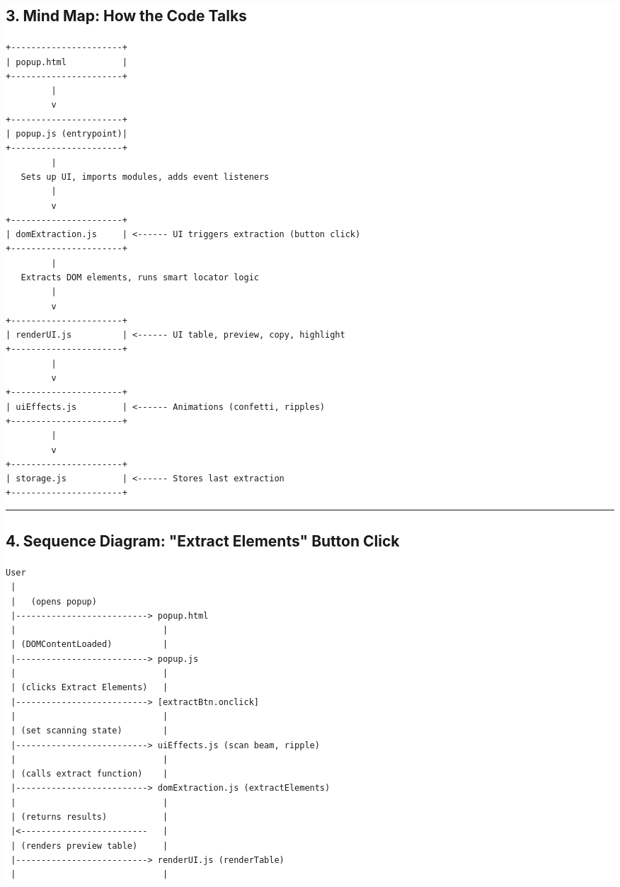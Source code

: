 ## **3. Mind Map: How the Code Talks**

```plaintext
+----------------------+
| popup.html           |
+----------------------+
         |
         v
+----------------------+
| popup.js (entrypoint)|
+----------------------+
         |
   Sets up UI, imports modules, adds event listeners
         |
         v
+----------------------+
| domExtraction.js     | <------ UI triggers extraction (button click)
+----------------------+
         |
   Extracts DOM elements, runs smart locator logic
         |
         v
+----------------------+
| renderUI.js          | <------ UI table, preview, copy, highlight
+----------------------+
         |
         v
+----------------------+
| uiEffects.js         | <------ Animations (confetti, ripples)
+----------------------+
         |
         v
+----------------------+
| storage.js           | <------ Stores last extraction
+----------------------+
```

---

## **4. Sequence Diagram: "Extract Elements" Button Click**

```plaintext
User
 |
 |   (opens popup)
 |--------------------------> popup.html
 |                             |
 | (DOMContentLoaded)          |
 |--------------------------> popup.js
 |                             |
 | (clicks Extract Elements)   |
 |--------------------------> [extractBtn.onclick]
 |                             |
 | (set scanning state)        |
 |--------------------------> uiEffects.js (scan beam, ripple)
 |                             |
 | (calls extract function)    |
 |--------------------------> domExtraction.js (extractElements)
 |                             |
 | (returns results)           |
 |<-------------------------   |
 | (renders preview table)     |
 |--------------------------> renderUI.js (renderTable)
 |                             |
```